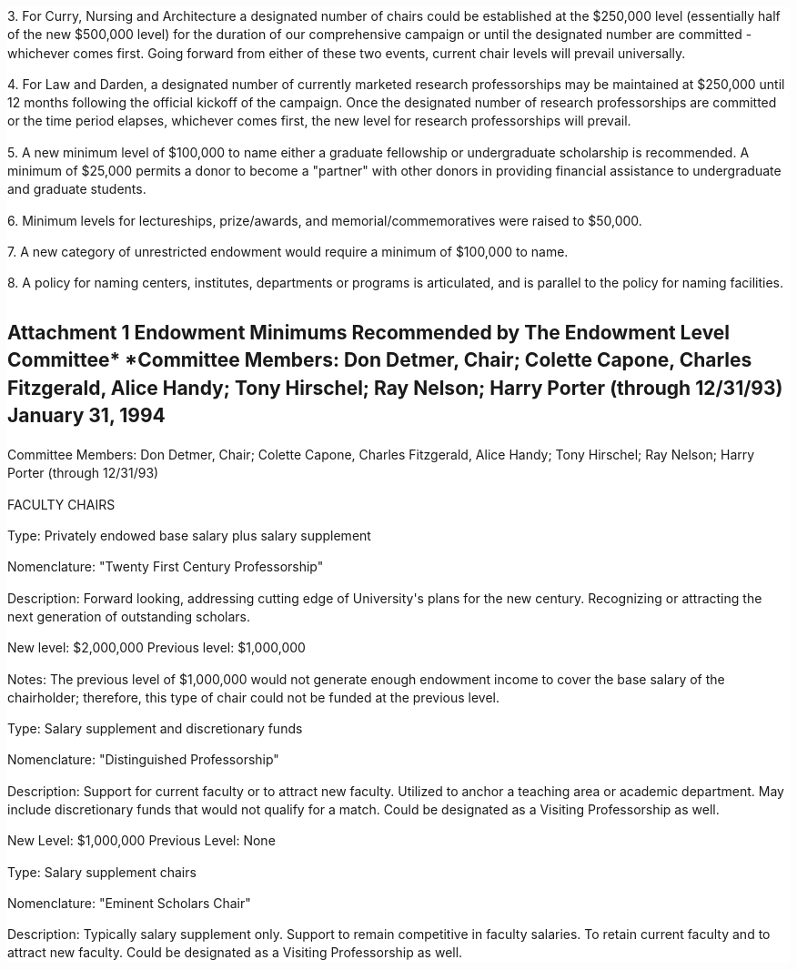 3\. For Curry, Nursing and Architecture a designated number of chairs could be established at the $250,000 level (essentially half of the new $500,000 level) for the duration of our comprehensive campaign or until the designated number are committed - whichever comes first. Going forward from either of these two events, current chair levels will prevail universally.

4\. For Law and Darden, a designated number of currently marketed research professorships may be maintained at $250,000 until 12 months following the official kickoff of the campaign. Once the designated number of research professorships are committed or the time period elapses, whichever comes first, the new level for research professorships will prevail.

5\. A new minimum level of $100,000 to name either a graduate fellowship or undergraduate scholarship is recommended. A minimum of $25,000 permits a donor to become a "partner" with other donors in providing financial assistance to undergraduate and graduate students.

6\. Minimum levels for lectureships, prize/awards, and memorial/commemoratives were raised to $50,000.

7\. A new category of unrestricted endowment would require a minimum of $100,000 to name.

8\. A policy for naming centers, institutes, departments or programs is articulated, and is parallel to the policy for naming facilities.

Attachment 1 Endowment Minimums Recommended by The Endowment Level Committee\* \*Committee Members: Don Detmer, Chair; Colette Capone, Charles Fitzgerald, Alice Handy; Tony Hirschel; Ray Nelson; Harry Porter (through 12/31/93) January 31, 1994
---------------------------------------------------------------------------------------------------------------------------------------------------------------------------------------------------------------------------------------------------

Committee Members: Don Detmer, Chair; Colette Capone, Charles Fitzgerald, Alice Handy; Tony Hirschel; Ray Nelson; Harry Porter (through 12/31/93)

FACULTY CHAIRS

Type: Privately endowed base salary plus salary supplement

Nomenclature: "Twenty First Century Professorship"

Description: Forward looking, addressing cutting edge of University's plans for the new century. Recognizing or attracting the next generation of outstanding scholars.

New level: $2,000,000 Previous level: $1,000,000

Notes: The previous level of $1,000,000 would not generate enough endowment income to cover the base salary of the chairholder; therefore, this type of chair could not be funded at the previous level.

Type: Salary supplement and discretionary funds

Nomenclature: "Distinguished Professorship"

Description: Support for current faculty or to attract new faculty. Utilized to anchor a teaching area or academic department. May include discretionary funds that would not qualify for a match. Could be designated as a Visiting Professorship as well.

New Level: $1,000,000 Previous Level: None

Type: Salary supplement chairs

Nomenclature: "Eminent Scholars Chair"

Description: Typically salary supplement only. Support to remain competitive in faculty salaries. To retain current faculty and to attract new faculty. Could be designated as a Visiting Professorship as well.
